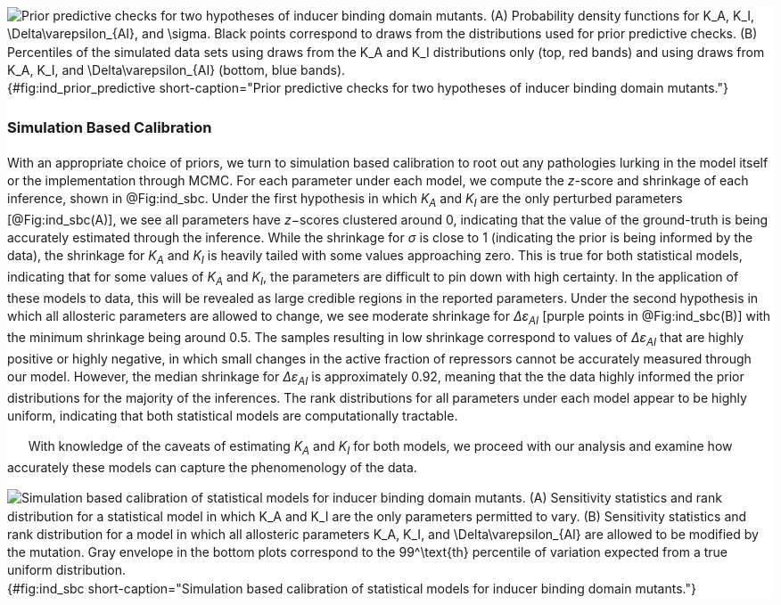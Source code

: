 ![**Prior predictive checks for two hypotheses of inducer binding domain
mutants.** (A) Probability density functions for $K_A$, $K_I$,
$\Delta\varepsilon_{AI}$, and $\sigma$. Black points correspond to draws
from the distributions used for prior predictive checks. (B) Percentiles
of the simulated data sets using draws from the $K_A$ and $K_I$
distributions only (top, red bands) and using draws from $K_A$, $K_I$,
and $\Delta\varepsilon_{AI}$ (bottom, blue
bands).](ch7_figS13){#fig:ind_prior_predictive short-caption="Prior predictive
checks for two hypotheses of inducer binding domain mutants."}

### Simulation Based Calibration 

With an appropriate choice of priors, we turn to simulation based
calibration to root out any pathologies lurking in the model itself or
the implementation through MCMC. For each parameter under each model, we
compute the $z$-score and shrinkage of each inference, shown in @Fig:ind_sbc.
Under the first hypothesis in which $K_A$ and
$K_I$ are the only perturbed parameters [@Fig:ind_sbc(A)], we see all parameters have $z-$scores
clustered around 0, indicating that the value of the ground-truth is
being accurately estimated through the inference. While the shrinkage
for $\sigma$ is close to 1 (indicating the prior is being informed by
the data), the shrinkage for $K_A$ and $K_I$ is heavily tailed with some
values approaching zero. This is true for both statistical models,
indicating that for some values of $K_A$ and $K_I$, the parameters are
difficult to pin down with high certainty. In the application of these
models to data, this will be revealed as large credible regions in the
reported parameters. Under the second hypothesis in which all allosteric
parameters are allowed to change, we see moderate shrinkage for
$\Delta\varepsilon_{AI}$ [purple points in @Fig:ind_sbc(B)] with the minimum shrinkage being around
0.5. The samples resulting in low shrinkage correspond to values of
$\Delta\varepsilon_{AI}$ that are highly positive or highly negative, in
which small changes in the active fraction of repressors cannot be
accurately measured through our model. However, the median shrinkage for
$\Delta\varepsilon_{AI}$ is approximately 0.92, meaning that the the
data highly informed the prior distributions for the majority of the
inferences. The rank distributions for all parameters under each model
appear to be highly uniform, indicating that both statistical models are
computationally tractable.

&nbsp;&nbsp;&nbsp;&nbsp;&nbsp;&nbsp;With knowledge of the caveats of
estimating $K_A$ and $K_I$ for both models, we proceed with our analysis and
examine how accurately these models can capture the phenomenology of the data.

![**Simulation based calibration of statistical models for inducer binding
domain mutants.** (A) Sensitivity statistics and rank distribution for a
statistical model in which $K_A$ and $K_I$ are the only parameters
permitted to vary. (B) Sensitivity statistics and rank distribution for
a model in which all allosteric parameters $K_A$, $K_I$, and
$\Delta\varepsilon_{AI}$ are allowed to be modified by the mutation.
Gray envelope in the bottom plots correspond to the 99$^\text{th}$
percentile of variation expected from a true uniform
distribution.](ch7_figS14){#fig:ind_sbc short-caption="Simulation based
calibration of statistical models for inducer binding domain mutants."}
